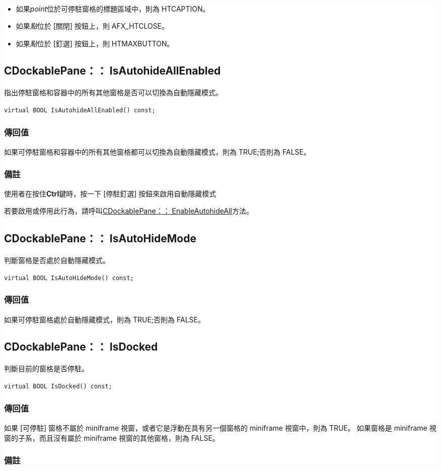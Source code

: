 - 如果*point*位於可停駐窗格的標題區域中，則為 HTCAPTION。

- 如果*點*位於 [關閉] 按鈕上，則 AFX_HTCLOSE。

- 如果*點*位於 [釘選] 按鈕上，則 HTMAXBUTTON。

## <a name="cdockablepaneisautohideallenabled"></a><a name="isautohideallenabled"></a>CDockablePane：： IsAutohideAllEnabled

指出停駐窗格和容器中的所有其他窗格是否可以切換為自動隱藏模式。

```
virtual BOOL IsAutohideAllEnabled() const;
```

### <a name="return-value"></a>傳回值

如果可停駐窗格和容器中的所有其他窗格都可以切換為自動隱藏模式，則為 TRUE;否則為 FALSE。

### <a name="remarks"></a>備註

使用者在按住**Ctrl**鍵時，按一下 [停駐釘選] 按鈕來啟用自動隱藏模式

若要啟用或停用此行為，請呼叫[CDockablePane：： EnableAutohideAll](#enableautohideall)方法。

## <a name="cdockablepaneisautohidemode"></a><a name="isautohidemode"></a>CDockablePane：： IsAutoHideMode

判斷窗格是否處於自動隱藏模式。

```
virtual BOOL IsAutoHideMode() const;
```

### <a name="return-value"></a>傳回值

如果可停駐窗格處於自動隱藏模式，則為 TRUE;否則為 FALSE。

## <a name="cdockablepaneisdocked"></a><a name="isdocked"></a>CDockablePane：： IsDocked

判斷目前的窗格是否停駐。

```
virtual BOOL IsDocked() const;
```

### <a name="return-value"></a>傳回值

如果 [可停駐] 窗格不屬於 miniframe 視窗，或者它是浮動在具有另一個窗格的 miniframe 視窗中，則為 TRUE。 如果窗格是 miniframe 視窗的子系，而且沒有屬於 miniframe 視窗的其他窗格，則為 FALSE。

### <a name="remarks"></a>備註
